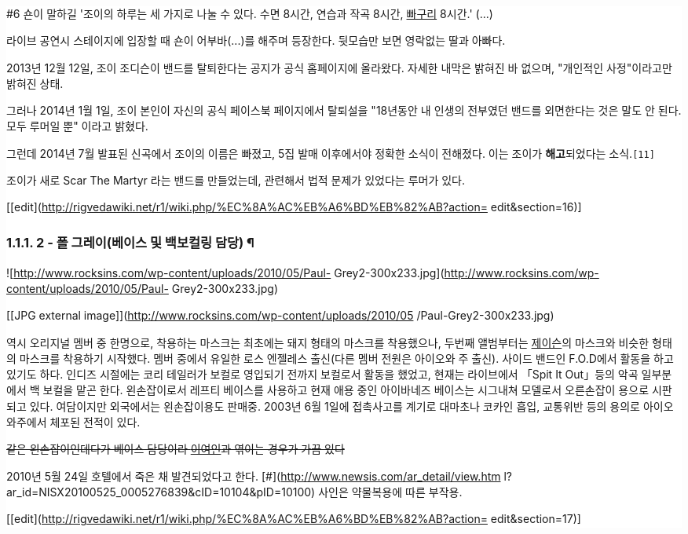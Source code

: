   

#6 숀이 말하길 '조이의 하루는 세 가지로 나눌 수 있다. 수면 8시간, 연습과 작곡 8시간,
[빠구리](%EB%B9%A0%EA%B5%AC%EB%A6%AC.md) 8시간.' (...)

  

라이브 공연시 스테이지에 입장할 때 숀이 어부바(...)를 해주며 등장한다. 뒷모습만 보면 영락없는 딸과 아빠다.

  

2013년 12월 12일, 조이 조디슨이 밴드를 탈퇴한다는 공지가 공식 홈페이지에 올라왔다. 자세한 내막은 밝혀진 바 없으며, "개인적인
사정"이라고만 밝혀진 상태.

  

그러나 2014년 1월 1일, 조이 본인이 자신의 공식 페이스북 페이지에서 탈퇴설을 "18년동안 내 인생의 전부였던 밴드를 외면한다는 것은
말도 안 된다. 모두 루머일 뿐" 이라고 밝혔다.

  

그런데 2014년 7월 발표된 신곡에서 조이의 이름은 빠졌고, 5집 발매 이후에서야 정확한 소식이 전해졌다. 이는 조이가 **해고**되었다는
소식.`[11]`

  

조이가 새로 Scar The Martyr 라는 밴드를 만들었는데, 관련해서 법적 문제가 있었다는 루머가 있다.

  

[[edit](http://rigvedawiki.net/r1/wiki.php/%EC%8A%AC%EB%A6%BD%EB%82%AB?action=
edit&section=16)]

### 1.1.1. 2 - 폴 그레이(베이스 및 백보컬링 담당) ¶

![http://www.rocksins.com/wp-content/uploads/2010/05/Paul-
Grey2-300x233.jpg](http://www.rocksins.com/wp-content/uploads/2010/05/Paul-
Grey2-300x233.jpg)

[[JPG external image]](http://www.rocksins.com/wp-content/uploads/2010/05
/Paul-Grey2-300x233.jpg)

  

역시 오리지널 멤버 중 한명으로, 착용하는 마스크는 최초에는 돼지 형태의 마스크를 착용했으나, 두번째 앨범부터는
[제이슨](%EC%A0%9C%EC%9D%B4%EC%8A%A8.md)의 마스크와 비슷한 형태의 마스크를 착용하기 시작했다. 멤버 중에서
유일한 로스 엔젤레스 출신(다른 멤버 전원은 아이오와 주 출신). 사이드 밴드인 F.O.D에서 활동을 하고 있기도 하다. 인디즈 시절에는
코리 테일러가 보컬로 영입되기 전까지 보컬로서 활동을 했었고, 현재는 라이브에서 「Spit It Out」등의 악곡 일부분에서 백 보컬을 맡곤
한다. 왼손잡이로서 레프티 베이스를 사용하고 현재 애용 중인 아이바네즈 베이스는 시그내쳐 모델로서 오른손잡이 용으로 시판되고 있다.
여담이지만 외국에서는 왼손잡이용도 판매중. 2003년 6월 1일에 접촉사고를 계기로 대마초나 코카인 흡입, 교통위반 등의 용의로
아이오와주에서 체포된 전적이 있다.

  

<del>같은 왼손잡이인데다가 베이스 담당이라 [이여인](%EC%95%84%ED%82%A4%EC%95%BC%EB%A7%88%20%EB%AF%B8%EC%98%A4.md)과 엮이는 경우가
가끔 있다</del>

  

2010년 5월 24일 호텔에서 죽은 채 발견되었다고 한다. [#](http://www.newsis.com/ar_detail/view.htm
l?ar_id=NISX20100525_0005276839&cID=10104&pID=10100) 사인은 약물복용에 따른 부작용.

  

[[edit](http://rigvedawiki.net/r1/wiki.php/%EC%8A%AC%EB%A6%BD%EB%82%AB?action=
edit&section=17)]
